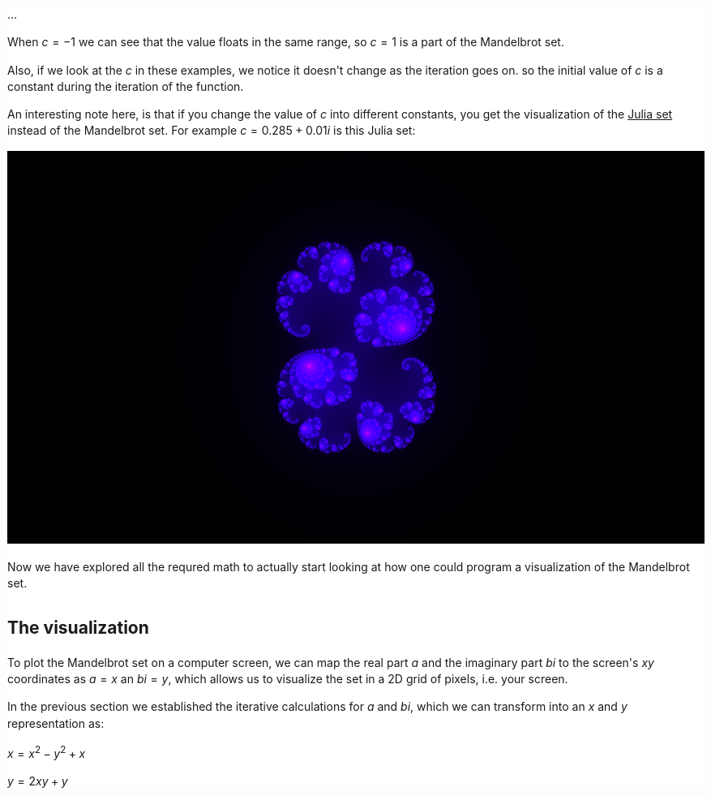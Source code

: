$...$

When $c = -1$ we can see that the value floats in the same range, so $c = 1$ is a part of the Mandelbrot set.

Also, if we look at the $c$ in these examples, we notice it doesn't change as the iteration goes on. so the initial value of $c$ is a constant during the iteration of the function.

An interesting note here, is that if you change the value of $c$ into different constants, you get the visualization of the [Julia set](https://en.wikipedia.org/wiki/Julia_set) instead of the Mandelbrot set. For example $c = 0.285 + 0.01i$ is this Julia set:

![Julia set](Julia-set.png)


Now we have explored all the requred math to actually start looking at how one could program a visualization of the Mandelbrot set.

## The visualization

To plot the Mandelbrot set on a computer screen, we can map the real part $a$ and the imaginary part $bi$ to the screen's $xy$ coordinates as $a = x$ an $bi = y$, which allows us to visualize the set in a 2D grid of pixels, i.e. your screen.

In the previous section we established the iterative calculations for $a$ and $bi$, which we can transform into an $x$ and $y$ representation as:

$x = x^2 - y^2 + x$

$y = 2xy + y$
